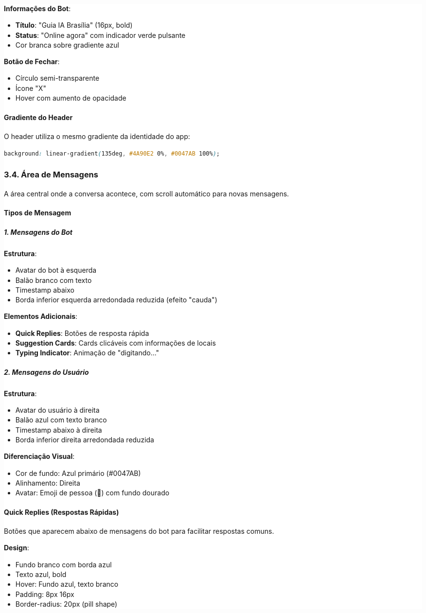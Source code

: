 **Informações do Bot**:
- **Título**: "Guia IA Brasília" (16px, bold)
- **Status**: "Online agora" com indicador verde pulsante
- Cor branca sobre gradiente azul

**Botão de Fechar**:
- Círculo semi-transparente
- Ícone "X"
- Hover com aumento de opacidade

#### Gradiente do Header

O header utiliza o mesmo gradiente da identidade do app:
```css
background: linear-gradient(135deg, #4A90E2 0%, #0047AB 100%);
```

### 3.4. Área de Mensagens

A área central onde a conversa acontece, com scroll automático para novas mensagens.

#### Tipos de Mensagem

##### 1. Mensagens do Bot

**Estrutura**:
- Avatar do bot à esquerda
- Balão branco com texto
- Timestamp abaixo
- Borda inferior esquerda arredondada reduzida (efeito "cauda")

**Elementos Adicionais**:
- **Quick Replies**: Botões de resposta rápida
- **Suggestion Cards**: Cards clicáveis com informações de locais
- **Typing Indicator**: Animação de "digitando..."

##### 2. Mensagens do Usuário

**Estrutura**:
- Avatar do usuário à direita
- Balão azul com texto branco
- Timestamp abaixo à direita
- Borda inferior direita arredondada reduzida

**Diferenciação Visual**:
- Cor de fundo: Azul primário (#0047AB)
- Alinhamento: Direita
- Avatar: Emoji de pessoa (👤) com fundo dourado

#### Quick Replies (Respostas Rápidas)

Botões que aparecem abaixo de mensagens do bot para facilitar respostas comuns.

**Design**:
- Fundo branco com borda azul
- Texto azul, bold
- Hover: Fundo azul, texto branco
- Padding: 8px 16px
- Border-radius: 20px (pill shape)
